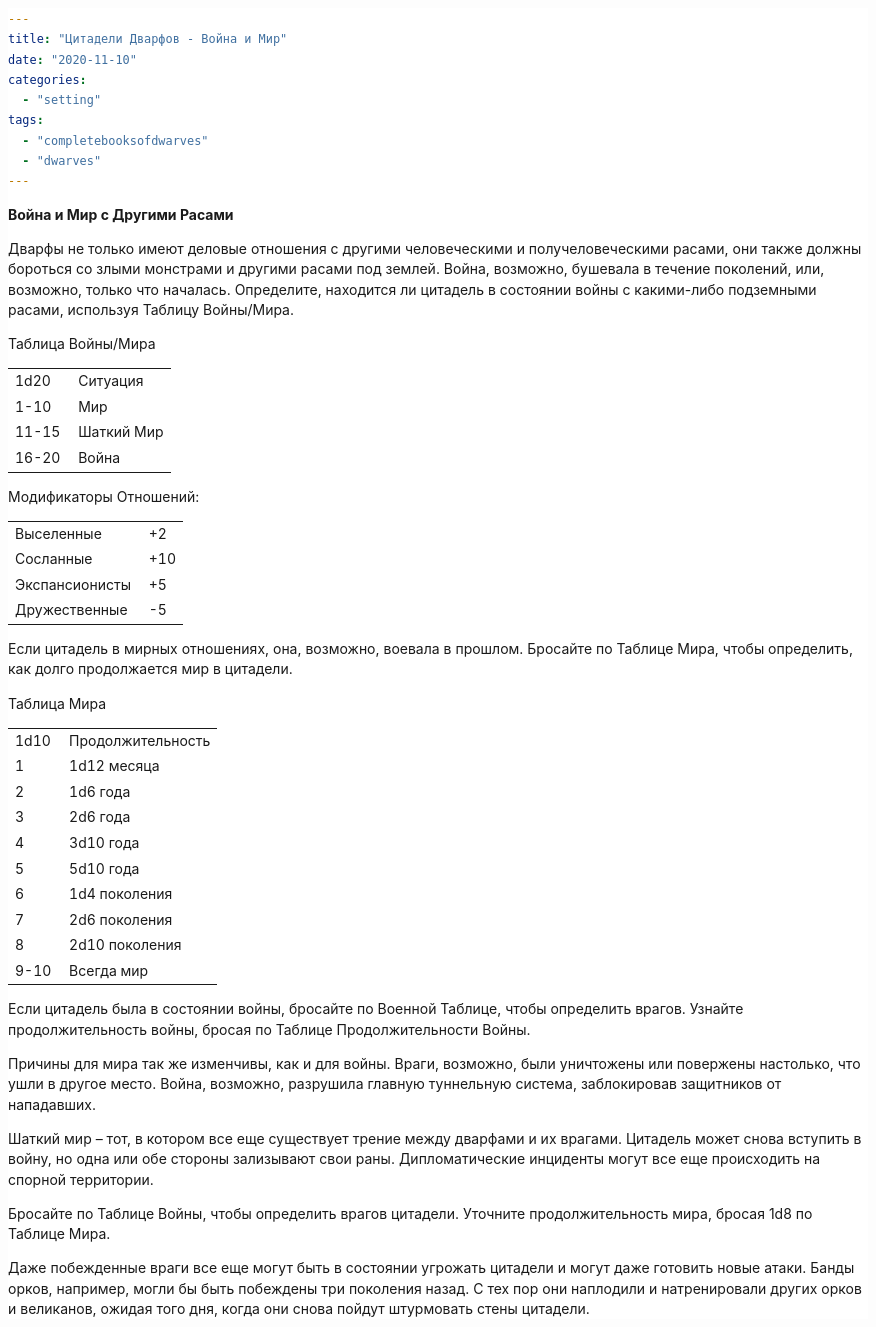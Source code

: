 ```yaml
---
title: "Цитадели Дварфов - Война и Мир"
date: "2020-11-10"
categories: 
  - "setting"
tags: 
  - "completebooksofdwarves"
  - "dwarves"
---
```


**Война и Мир с Другими Расами**

Дварфы не только имеют деловые отношения с другими человеческими и получеловеческими расами, они также должны бороться со злыми монстрами и другими расами под землей. Война, возможно, бушевала в течение поколений, или, возможно, только что началась. Определите, находится ли цитадель в состоянии войны с какими-либо подземными расами, используя Таблицу Войны/Мира.

Таблица Войны/Мира

<table><tbody><tr><td>1d20</td><td>&nbsp;Ситуация</td></tr><tr><td>1-10</td><td>&nbsp;Мир</td></tr><tr><td>11-15</td><td>&nbsp;Шаткий Мир</td></tr><tr><td>16-20</td><td>&nbsp;Война</td></tr></tbody></table>

Модификаторы Отношений:

<table><tbody><tr><td>Выселенные</td><td>&nbsp;+2</td></tr><tr><td>Сосланные</td><td>&nbsp;+10</td></tr><tr><td>Экспансионисты</td><td>&nbsp;+5</td></tr><tr><td>Дружественные</td><td>&nbsp;-5</td></tr></tbody></table>

Если цитадель в мирных отношениях, она, возможно, воевала в прошлом. Бросайте по Таблице Мира, чтобы определить, как долго продолжается мир в цитадели.

Таблица Мира

<table><tbody><tr><td>1d10</td><td>&nbsp;Продолжительность</td></tr><tr><td>1</td><td>&nbsp;1d12 месяца</td></tr><tr><td>2</td><td>&nbsp;1d6 года</td></tr><tr><td>3</td><td>&nbsp;2d6 года</td></tr><tr><td>4</td><td>&nbsp;3d10 года</td></tr><tr><td>5</td><td>&nbsp;5d10 года</td></tr><tr><td>6</td><td>&nbsp;1d4 поколения</td></tr><tr><td>7</td><td>&nbsp;2d6 поколения</td></tr><tr><td>8</td><td>&nbsp;2d10 поколения</td></tr><tr><td>9-10</td><td>&nbsp;Всегда мир</td></tr></tbody></table>

Если цитадель была в состоянии войны, бросайте по Военной Таблице, чтобы определить врагов. Узнайте продолжительность войны, бросая по Таблице Продолжительности Войны.

Причины для мира так же изменчивы, как и для войны. Враги, возможно, были уничтожены или повержены настолько, что ушли в другое место. Война, возможно, разрушила главную туннельную система, заблокировав защитников от нападавших.   

Шаткий мир – тот, в котором все еще существует трение между дварфами и их врагами. Цитадель может снова вступить в войну, но одна или обе стороны зализывают свои раны. Дипломатические инциденты могут все еще происходить на спорной территории.

Бросайте по Таблице Войны, чтобы определить врагов цитадели. Уточните продолжительность мира, бросая 1d8 по Таблице Мира.   

Даже побежденные враги все еще могут быть в состоянии угрожать цитадели и могут даже готовить новые атаки. Банды орков, например, могли бы быть побеждены три поколения назад. С тех пор они наплодили и натренировали других орков и великанов, ожидая того дня, когда они снова пойдут штурмовать стены цитадели.   
